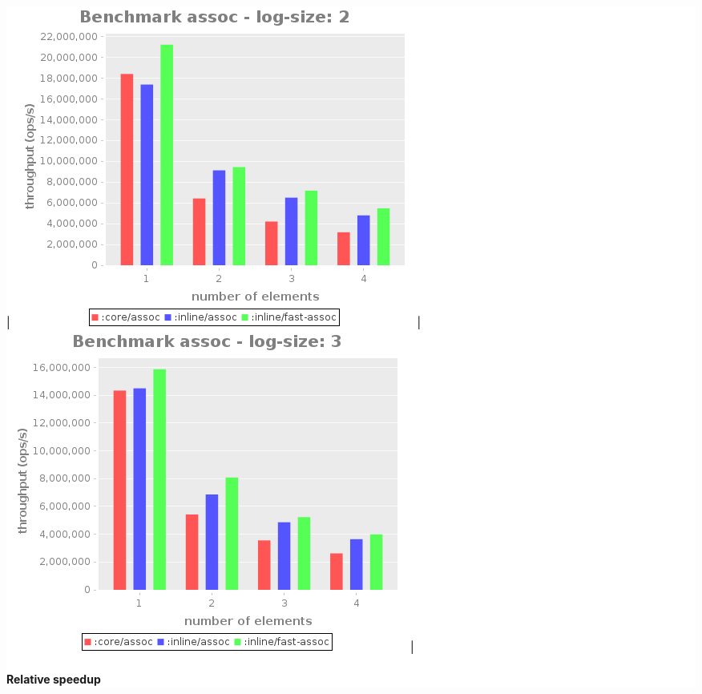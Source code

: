 | ![](images/assoc_log-size_count_2.png) | ![](images/assoc_log-size_count_3.png) |

#### Relative speedup
